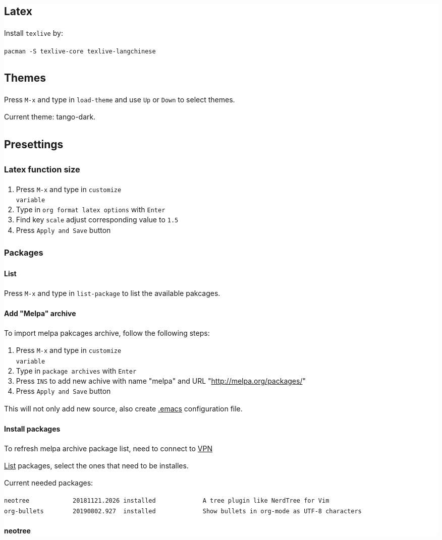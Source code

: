 ## Latex

Install <code>texlive</code> by:

```shell
pacman -S texlive-core texlive-langchinese
```

## Themes

Press <code>M-x</code> and type in <code>load-theme</code> and use <code>Up</code> or <code>Down</code> to select themes.

Current theme: tango-dark.

## Presettings

### Latex function size

1. Press <code>M-x</code> and type in <code>customize variable</code>
2. Type in <code>org format latex options</code> with <code>Enter</code>
3. Find key <code>scale</code> adjust corresponding value to <code>1.5</code>
4. Press <code>Apply and Save</code> button

### Packages

#### List

Press <code>M-x</code> and type in <code>list-package</code> to list the available pakcages.

#### Add "Melpa" archive

To import melpa pakcages archive, follow the following steps:
<a id = "mk1"></a>
1. Press <code>M-x</code> and type in <code>customize variable</code>
2. Type in <code>package archives</code> with <code>Enter</code>
3. Press <code>INS</code> to add new achive with name "melpa" and URL "http://melpa.org/packages/"
4. Press <code>Apply and Save</code> button

This will not only add new source, also create [.emacs](#emacs) configuration file.

#### Install packages

To refresh melpa archive package list, need to connect to [VPN](#nordvpn)

[List](#list) packages, select the ones that need to be installes.

Current needed packages:

```emacs
neotree            20181121.2026 installed             A tree plugin like NerdTree for Vim
org-bullets        20190802.927  installed             Show bullets in org-mode as UTF-8 characters
```

#### neotree
